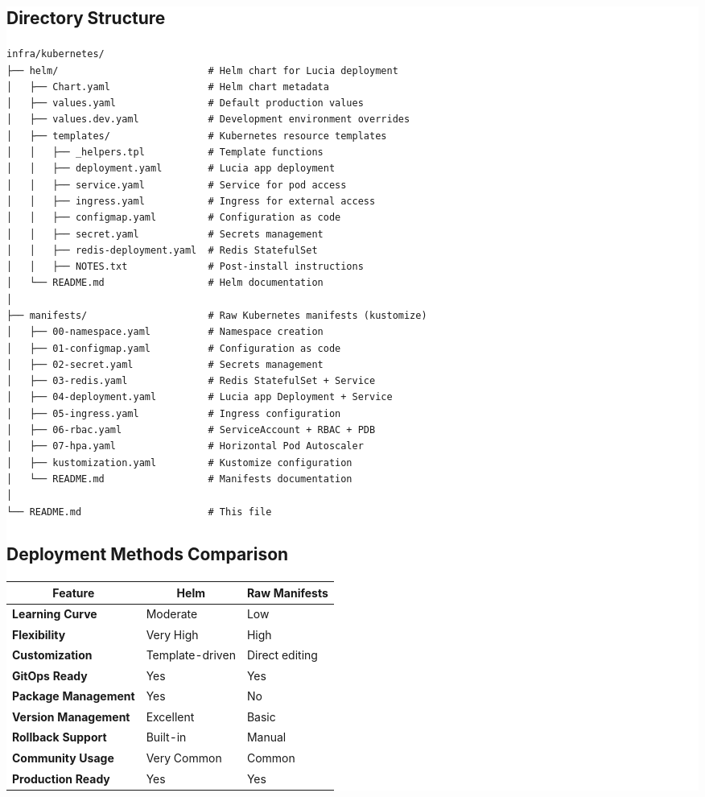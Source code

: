 ## Directory Structure

```
infra/kubernetes/
├── helm/                          # Helm chart for Lucia deployment
│   ├── Chart.yaml                 # Helm chart metadata
│   ├── values.yaml                # Default production values
│   ├── values.dev.yaml            # Development environment overrides
│   ├── templates/                 # Kubernetes resource templates
│   │   ├── _helpers.tpl           # Template functions
│   │   ├── deployment.yaml        # Lucia app deployment
│   │   ├── service.yaml           # Service for pod access
│   │   ├── ingress.yaml           # Ingress for external access
│   │   ├── configmap.yaml         # Configuration as code
│   │   ├── secret.yaml            # Secrets management
│   │   ├── redis-deployment.yaml  # Redis StatefulSet
│   │   ├── NOTES.txt              # Post-install instructions
│   └── README.md                  # Helm documentation
│
├── manifests/                     # Raw Kubernetes manifests (kustomize)
│   ├── 00-namespace.yaml          # Namespace creation
│   ├── 01-configmap.yaml          # Configuration as code
│   ├── 02-secret.yaml             # Secrets management
│   ├── 03-redis.yaml              # Redis StatefulSet + Service
│   ├── 04-deployment.yaml         # Lucia app Deployment + Service
│   ├── 05-ingress.yaml            # Ingress configuration
│   ├── 06-rbac.yaml               # ServiceAccount + RBAC + PDB
│   ├── 07-hpa.yaml                # Horizontal Pod Autoscaler
│   ├── kustomization.yaml         # Kustomize configuration
│   └── README.md                  # Manifests documentation
│
└── README.md                      # This file
```

## Deployment Methods Comparison

| Feature | Helm | Raw Manifests |
|---------|------|---------------|
| **Learning Curve** | Moderate | Low |
| **Flexibility** | Very High | High |
| **Customization** | Template-driven | Direct editing |
| **GitOps Ready** | Yes | Yes |
| **Package Management** | Yes | No |
| **Version Management** | Excellent | Basic |
| **Rollback Support** | Built-in | Manual |
| **Community Usage** | Very Common | Common |
| **Production Ready** | Yes | Yes |
